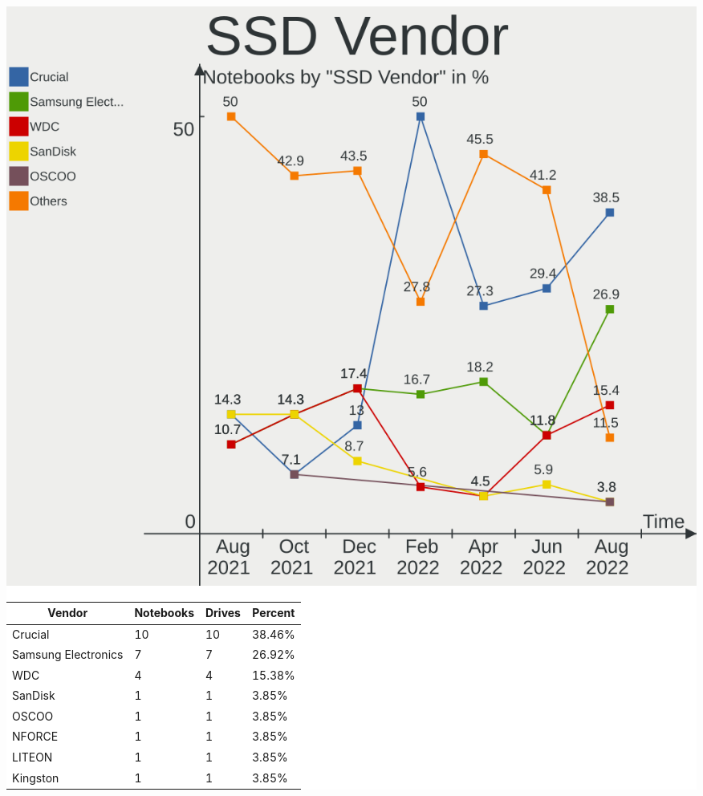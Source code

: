 ![SSD Vendor](./images/line_chart/drive_ssd_vendor.svg)

| Vendor              | Notebooks | Drives | Percent |
|---------------------|-----------|--------|---------|
| Crucial             | 10        | 10     | 38.46%  |
| Samsung Electronics | 7         | 7      | 26.92%  |
| WDC                 | 4         | 4      | 15.38%  |
| SanDisk             | 1         | 1      | 3.85%   |
| OSCOO               | 1         | 1      | 3.85%   |
| NFORCE              | 1         | 1      | 3.85%   |
| LITEON              | 1         | 1      | 3.85%   |
| Kingston            | 1         | 1      | 3.85%   |
